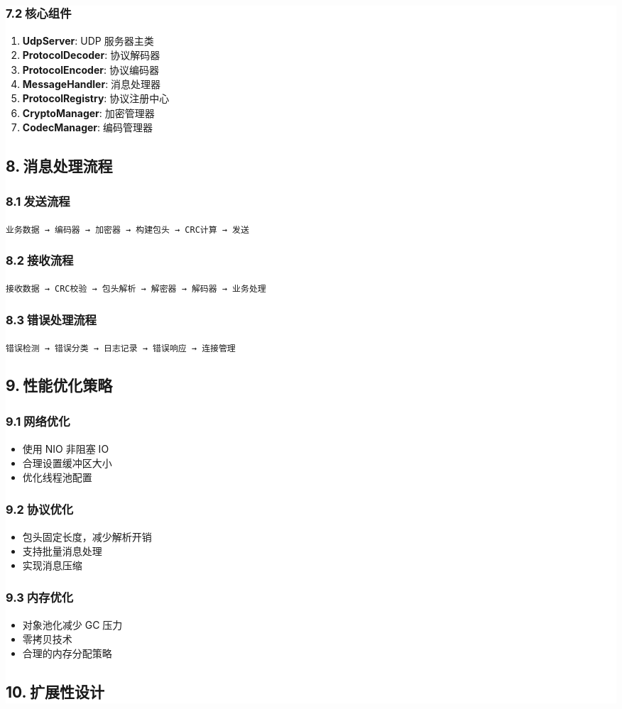 
### 7.2 核心组件

1. **UdpServer**: UDP 服务器主类
2. **ProtocolDecoder**: 协议解码器
3. **ProtocolEncoder**: 协议编码器
4. **MessageHandler**: 消息处理器
5. **ProtocolRegistry**: 协议注册中心
6. **CryptoManager**: 加密管理器
7. **CodecManager**: 编码管理器

## 8. 消息处理流程

### 8.1 发送流程

```
业务数据 → 编码器 → 加密器 → 构建包头 → CRC计算 → 发送
```

### 8.2 接收流程

```
接收数据 → CRC校验 → 包头解析 → 解密器 → 解码器 → 业务处理
```

### 8.3 错误处理流程

```
错误检测 → 错误分类 → 日志记录 → 错误响应 → 连接管理
```

## 9. 性能优化策略

### 9.1 网络优化

- 使用 NIO 非阻塞 IO
- 合理设置缓冲区大小
- 优化线程池配置

### 9.2 协议优化

- 包头固定长度，减少解析开销
- 支持批量消息处理
- 实现消息压缩

### 9.3 内存优化

- 对象池化减少 GC 压力
- 零拷贝技术
- 合理的内存分配策略

## 10. 扩展性设计
